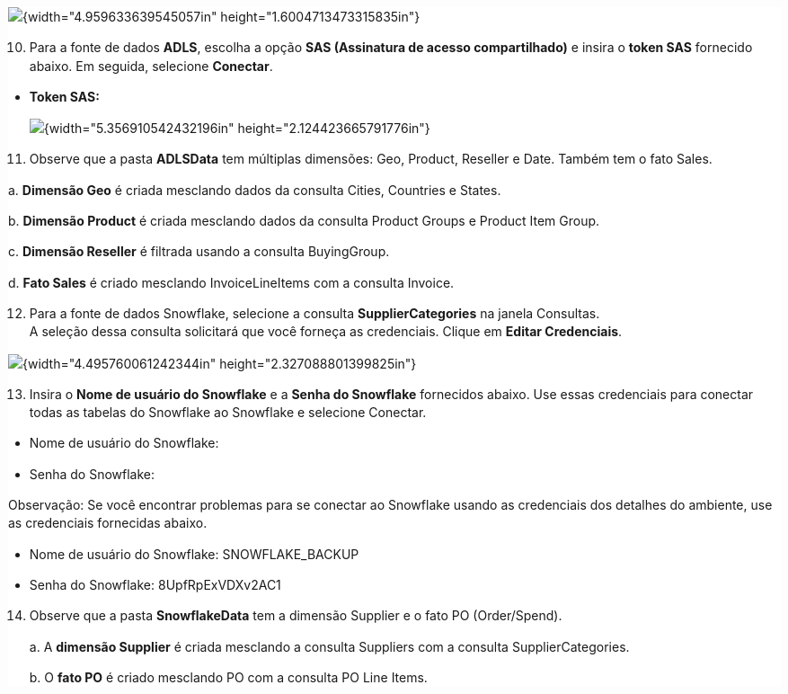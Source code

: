    ![](images1/media/image22.png){width="4.959633639545057in"
height="1.6004713473315835in"}

10. Para a fonte de dados **ADLS**, escolha a opção **SAS (Assinatura de
    acesso compartilhado)** e insira o **token SAS** fornecido abaixo.
    Em seguida, selecione **Conectar**.

- **Token SAS:**

   ![](images1/media/image23.png){width="5.356910542432196in"
height="2.124423665791776in"}

11. Observe que a pasta **ADLSData** tem múltiplas dimensões: Geo,
    Product, Reseller e Date. Também tem o fato Sales.

a\. **Dimensão Geo** é criada mesclando dados da consulta Cities,
Countries e States.

b\. **Dimensão Product** é criada mesclando dados da consulta Product
Groups e Product Item Group.

c\. **Dimensão Reseller** é filtrada usando a consulta BuyingGroup.

d\. **Fato Sales** é criado mesclando InvoiceLineItems com a consulta
Invoice.

12. Para a fonte de dados Snowflake, selecione a consulta
    **SupplierCategories** na janela Consultas.\
    A seleção dessa consulta solicitará que você forneça as credenciais.
    Clique em **Editar Credenciais**.

   ![](images1/media/image24.png){width="4.495760061242344in"
height="2.327088801399825in"}

13. Insira o **Nome de usuário do Snowflake** e a **Senha do Snowflake**
    fornecidos abaixo. Use essas credenciais para conectar todas as
    tabelas do Snowflake ao Snowflake e selecione Conectar.

- Nome de usuário do Snowflake:

- Senha do Snowflake:

Observação: Se você encontrar problemas para se conectar ao Snowflake
usando as credenciais dos detalhes do ambiente, use as credenciais
fornecidas abaixo.

- Nome de usuário do Snowflake: SNOWFLAKE_BACKUP

- Senha do Snowflake: 8UpfRpExVDXv2AC1

14. Observe que a pasta **SnowflakeData** tem a dimensão Supplier e o
    fato PO (Order/Spend).

    a\. A **dimensão Supplier** é criada mesclando a consulta Suppliers com
a consulta SupplierCategories.

    b\. O **fato PO** é criado mesclando PO com a consulta PO Line Items.
